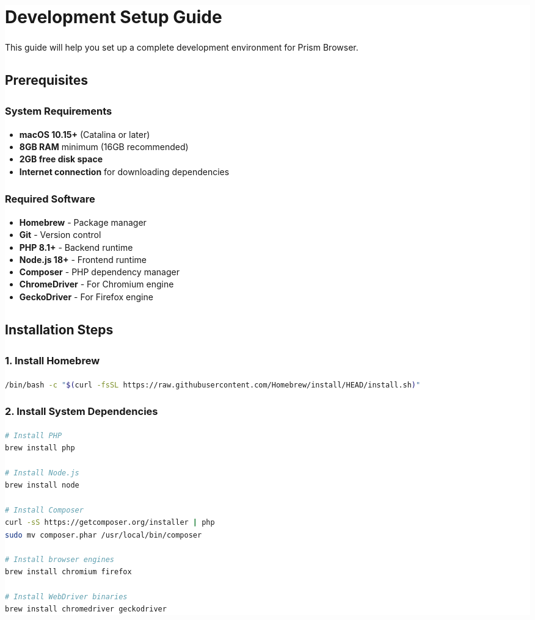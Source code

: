 # Development Setup Guide

This guide will help you set up a complete development environment for Prism Browser.

## Prerequisites

### System Requirements

- **macOS 10.15+** (Catalina or later)
- **8GB RAM** minimum (16GB recommended)
- **2GB free disk space**
- **Internet connection** for downloading dependencies

### Required Software

- **Homebrew** - Package manager
- **Git** - Version control
- **PHP 8.1+** - Backend runtime
- **Node.js 18+** - Frontend runtime
- **Composer** - PHP dependency manager
- **ChromeDriver** - For Chromium engine
- **GeckoDriver** - For Firefox engine

## Installation Steps

### 1. Install Homebrew

```bash
/bin/bash -c "$(curl -fsSL https://raw.githubusercontent.com/Homebrew/install/HEAD/install.sh)"
```

### 2. Install System Dependencies

```bash
# Install PHP
brew install php

# Install Node.js
brew install node

# Install Composer
curl -sS https://getcomposer.org/installer | php
sudo mv composer.phar /usr/local/bin/composer

# Install browser engines
brew install chromium firefox

# Install WebDriver binaries
brew install chromedriver geckodriver
```
